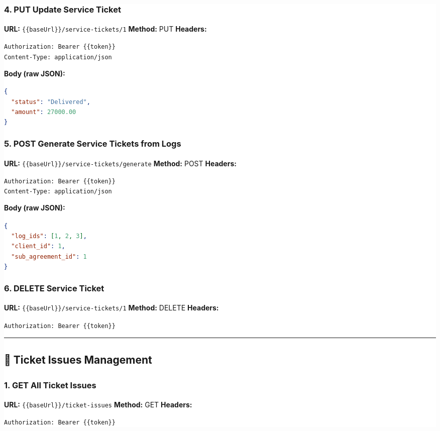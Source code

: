 ### 4. PUT Update Service Ticket
**URL:** `{{baseUrl}}/service-tickets/1`
**Method:** PUT
**Headers:**
```
Authorization: Bearer {{token}}
Content-Type: application/json
```
**Body (raw JSON):**
```json
{
  "status": "Delivered",
  "amount": 27000.00
}
```

### 5. POST Generate Service Tickets from Logs
**URL:** `{{baseUrl}}/service-tickets/generate`
**Method:** POST
**Headers:**
```
Authorization: Bearer {{token}}
Content-Type: application/json
```
**Body (raw JSON):**
```json
{
  "log_ids": [1, 2, 3],
  "client_id": 1,
  "sub_agreement_id": 1
}
```

### 6. DELETE Service Ticket
**URL:** `{{baseUrl}}/service-tickets/1`
**Method:** DELETE
**Headers:**
```
Authorization: Bearer {{token}}
```

---

## 🔧 Ticket Issues Management

### 1. GET All Ticket Issues
**URL:** `{{baseUrl}}/ticket-issues`
**Method:** GET
**Headers:**
```
Authorization: Bearer {{token}}
```
